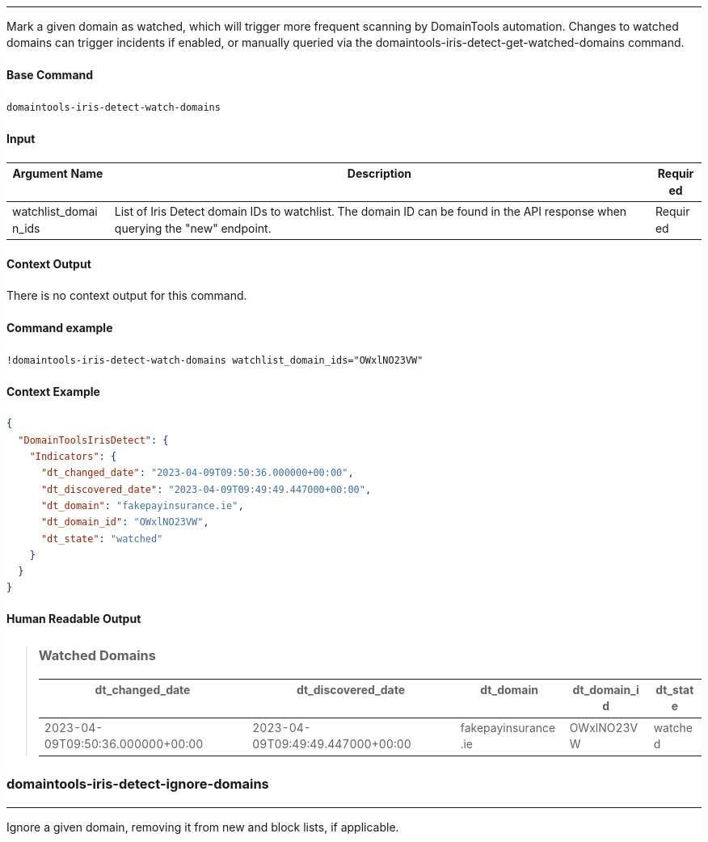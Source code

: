 ***
Mark a given domain as watched, which will trigger more frequent scanning by DomainTools automation. Changes to watched
domains can trigger incidents if enabled, or manually queried via the domaintools-iris-detect-get-watched-domains
command.

#### Base Command

`domaintools-iris-detect-watch-domains`

#### Input

| **Argument Name**    | **Description**                              | **Required** |
|----------------------|----------------------------------------------|--------------|
| watchlist_domain_ids | List of Iris Detect domain IDs to watchlist. The domain ID can be found in the API response when querying the "new" endpoint.  | Required     | 

#### Context Output

There is no context output for this command.

#### Command example

```!domaintools-iris-detect-watch-domains watchlist_domain_ids="OWxlNO23VW"```

#### Context Example

```json
{
  "DomainToolsIrisDetect": {
    "Indicators": {
      "dt_changed_date": "2023-04-09T09:50:36.000000+00:00",
      "dt_discovered_date": "2023-04-09T09:49:49.447000+00:00",
      "dt_domain": "fakepayinsurance.ie",
      "dt_domain_id": "OWxlNO23VW",
      "dt_state": "watched"
    }
  }
}
```

#### Human Readable Output

> ### Watched Domains
>|dt_changed_date|dt_discovered_date|dt_domain|dt_domain_id|dt_state|
>|---|---|---|---|---|
>| 2023-04-09T09:50:36.000000+00:00 | 2023-04-09T09:49:49.447000+00:00 | fakepayinsurance.ie | OWxlNO23VW | watched |

### domaintools-iris-detect-ignore-domains

***
Ignore a given domain, removing it from new and block lists, if applicable.
